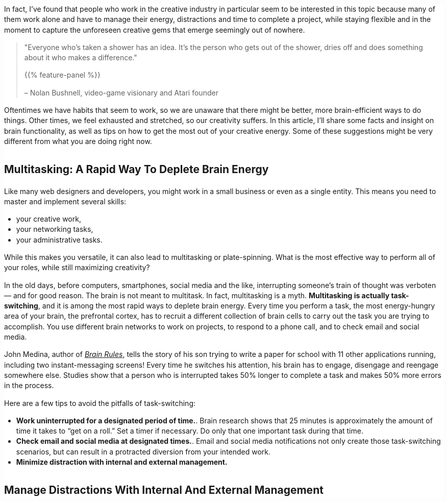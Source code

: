 In fact, I’ve found that people who work in the creative industry in particular seem to be interested in this topic because many of them work alone and have to manage their energy, distractions and time to complete a project, while staying flexible and in the moment to capture the unforeseen creative gems that emerge seemingly out of nowhere.
<blockquote>"Everyone who’s taken a shower has an idea. It’s the person who gets out of the shower, dries off and does something about it who makes a difference."

{{% feature-panel %}}

– Nolan Bushnell, video-game visionary and Atari founder</blockquote>

Oftentimes we have habits that seem to work, so we are unaware that there might be better, more brain-efficient ways to do things. Other times, we feel exhausted and stretched, so our creativity suffers. In this article, I’ll share some facts and insight on brain functionality, as well as tips on how to get the most out of your creative energy. Some of these suggestions might be very different from what you are doing right now.</p>

## Multitasking: A Rapid Way To Deplete Brain Energy

Like many web designers and developers, you might work in a small business or even as a single entity. This means you need to master and implement several skills:

*   your creative work,
*   your networking tasks,
*   your administrative tasks.

While this makes you versatile, it can also lead to multitasking or plate-spinning. What is the most effective way to perform all of your roles, while still maximizing creativity?

In the old days, before computers, smartphones, social media and the like, interrupting someone’s train of thought was verboten — and for good reason. The brain is not meant to multitask. In fact, multitasking is a myth. <strong>Multitasking is actually task-switching</strong>, and it is among the most rapid ways to deplete brain energy. Every time you perform a task, the most energy-hungry area of your brain, the prefrontal cortex, has to recruit a different collection of brain cells to carry out the task you are trying to accomplish. You use different brain networks to work on projects, to respond to a phone call, and to check email and social media.

John Medina, author of <a href="https://www.amazon.com/Brain-Rules-Principles-Surviving-Thriving/dp/0979777720"><em>Brain Rules</em></a>, tells the story of his son trying to write a paper for school with 11 other applications running, including two instant-messaging screens! Every time he switches his attention, his brain has to engage, disengage and reengage somewhere else. Studies show that a person who is interrupted takes 50% longer to complete a task and makes 50% more errors in the process.

Here are a few tips to avoid the pitfalls of task-switching:

*   **Work uninterrupted for a designated period of time.**.  Brain research shows that 25 minutes is approximately the amount of time it takes to “get on a roll.” Set a timer if necessary. Do only that one important task during that time.
*   **Check email and social media at designated times.**.  Email and social media notifications not only create those task-switching scenarios, but can result in a protracted diversion from your intended work.
*   **Minimize distraction with internal and external management.**

## Manage Distractions With Internal And External Management

